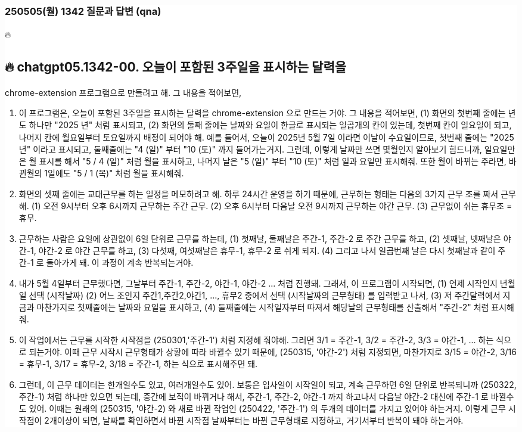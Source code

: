 
### 250505(월) 1342 질문과 답변 (qna)

🔥
## 🔥 chatgpt05.1342-00. 오늘이 포함된 3주일을 표시하는 달력을
chrome-extension 프로그램으로 만들려고 해. 그 내용을 적어보면,

1. 이 프로그램은, 오늘이 포함된 3주일을 표시하는 달력을 chrome-extension 으로 만드는 거야.
그 내용을 적어보면,
(1) 화면의 첫번째 줄에는 년도 하나만 "2025 년" 처럼 표시되고,
(2) 화면의 둘째 줄에는 날짜와 요일이 한글로 표시되는 일곱개의 칸이 있는데,
첫번째 칸이 일요일이 되고, 나머지 칸에 월요일부터 토요일까지 배정이 되어야 해.
예를 들어서, 오늘이 2025년 5월 7일 이라면 이날이 수요일이므로,
첫번째 줄에는 "2025 년" 이라고 표시되고, 둘째줄에는 "4 (일)" 부터 "10 (토)" 까지
들어가는거지.
그런데, 이렇게 날짜만 쓰면 몇월인지 알아보기 힘드니까, 일요일만은 월 표시를
해서 "5 / 4 (일)" 처럼 월을 표시하고, 나머지 날은 "5 (일)" 부터 "10 (토)" 처럼
일과 요일만 표시해줘.
또한 월이 바뀌는 주라면, 바뀐월의 1일에도 "5 / 1 (목)" 처럼 월을 표시해줘.

2. 화면의 셋째 줄에는 교대근무를 하는 일정을 메모하려고 해.
하루 24시간 운영을 하기 때문에, 근무하는 형태는 다음의 3가지 근무 조를 짜서 근무해.
(1) 오전 9시부터 오후 6시까지 근무하는 주간 근무.
(2) 오후 6시부터 다음날 오전 9시까지 근무하는 야간 근무.
(3) 근무없이 쉬는 휴무조 = 휴무.

3. 근무하는 사람은 요일에 상관없이 6일 단위로 근무를 하는데,
(1) 첫째날, 둘째날은 주간-1, 주간-2 로 주간 근무를 하고,
(2) 셋째날, 넷째날은 야간-1, 야간-2 로 야간 근무를 하고,
(3) 다섯째, 여섯째날은 휴무-1, 휴무-2 로 쉬게 되지.
(4) 그리고 나서 일곱번째 날은 다시 첫째날과 같이 주간-1 로 돌아가게 돼.
이 과정이 계속 반복되는거야.

4. 내가 5월 4일부터 근무했다면, 그날부터 주간-1, 주간-2, 야간-1, 야간-2 ... 처럼 진행돼.
그래서, 이 프로그램이 시작되면,
(1) 언제 시작인지 년월일 선택 (시작날짜)
(2) 어느 조인지 주간1,주간2,야간1, ..., 휴무2 중에서 선택 (시작날짜의 근무형태)
를 입력받고 나서,
(3) 저 주간달력에서 지금과 마찬가지로 첫째줄에는 날짜와 요일을 표시하고,
(4) 둘째줄에는 시작일자부터 따져서 해당날의 근무형태를 산출해서 "주간-2" 처럼 표시해줘.

5. 이 작업에서는 근무를 시작한 시작점을 (250301,'주간-1') 처럼 지정해 줘야해.
그러면 3/1 = 주간-1, 3/2 = 주간-2, 3/3 = 야간-1, ... 하는 식으로 되는거야.
이때 근무 시작시 근무형태가 상황에 따라 바뀔수 있기 때문에, (250315, '야간-2') 처럼
지정되면, 마찬가지로 3/15 = 야간-2, 3/16 = 휴무-1, 3/17 = 휴무-2, 3/18 = 주간-1, 하는 식으로
표시해주면 돼.

6. 그런데, 이 근무 데이터는 한개일수도 있고, 여러개일수도 있어.
보통은 입사일이 시작일이 되고, 계속 근무하면 6일 단위로 반복되니까 (250322, 주간-1) 처럼
하나만 있으면 되는데, 중간에 보직이 바뀌거나 해서, 주간-1, 주간-2, 야간-1 까지 하고나서
다음날 야간-2 대신에 주간-1 로 바뀔수도 있어. 이때는 원래의 (250315, '야간-2) 와
새로 바뀐 작업인 (250422, '주간-1') 의 두개의 데이터를 가지고 있어야 하는거지.
이렇게 근무 시작점이 2개이상이 되면, 날짜를 확인하면서 바뀐 시작점 날짜부터는 바뀐 근무형태로
지정하고, 거기서부터 반복이 돼야 하는거야.

